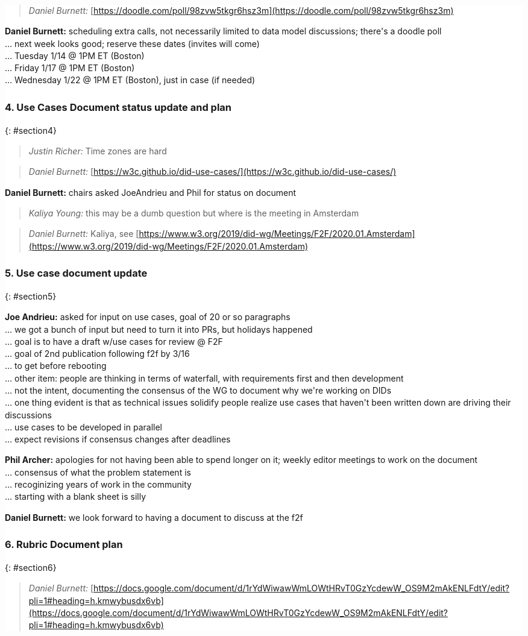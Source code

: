 > *Daniel Burnett:* [https://doodle.com/poll/98zvw5tkgr6hsz3m](https://doodle.com/poll/98zvw5tkgr6hsz3m)

**Daniel Burnett:** scheduling extra calls, not necessarily limited to data model discussions; there's a doodle poll  
… next week looks good; reserve these dates (invites will come)  
… Tuesday 1/14 @ 1PM ET (Boston)  
… Friday 1/17 @ 1PM ET (Boston)  
… Wednesday 1/22 @ 1PM ET (Boston), just in case (if needed)  

### 4. Use Cases Document status update and plan
{: #section4}

> *Justin Richer:* Time zones are hard

> *Daniel Burnett:* [https://w3c.github.io/did-use-cases/](https://w3c.github.io/did-use-cases/)

**Daniel Burnett:** chairs asked JoeAndrieu and Phil for status on document  

> *Kaliya Young:* this may be a dumb question but where is the meeting in Amsterdam

> *Daniel Burnett:* Kaliya, see [https://www.w3.org/2019/did-wg/Meetings/F2F/2020.01.Amsterdam](https://www.w3.org/2019/did-wg/Meetings/F2F/2020.01.Amsterdam)

### 5. Use case document update
{: #section5}

**Joe Andrieu:** asked for input on use cases, goal of 20 or so paragraphs  
… we got a bunch of input but need to turn it into PRs, but holidays happened  
… goal is to have a draft w/use cases for review @ F2F  
… goal of 2nd publication following f2f by 3/16  
… to get before rebooting  
… other item: people are thinking in terms of waterfall, with requirements first and then development  
… not the intent, documenting the consensus of the WG to document why we're working on DIDs  
… one thing evident is that as technical issues solidify people realize use cases that haven't been written down are driving their discussions  
… use cases to be developed in parallel  
… expect revisions if consensus changes after deadlines  

**Phil Archer:** apologies for not having been able to spend longer on it; weekly editor meetings to work on the document  
… consensus of what the problem statement is  
… recoginizing years of work in the community  
… starting with a blank sheet is silly  

**Daniel Burnett:** we look forward to having a document to discuss at the f2f  

### 6. Rubric Document plan
{: #section6}

> *Daniel Burnett:* [https://docs.google.com/document/d/1rYdWiwawWmLOWtHRvT0GzYcdewW_OS9M2mAkENLFdtY/edit?pli=1#heading=h.kmwybusdx6vb](https://docs.google.com/document/d/1rYdWiwawWmLOWtHRvT0GzYcdewW_OS9M2mAkENLFdtY/edit?pli=1#heading=h.kmwybusdx6vb)

